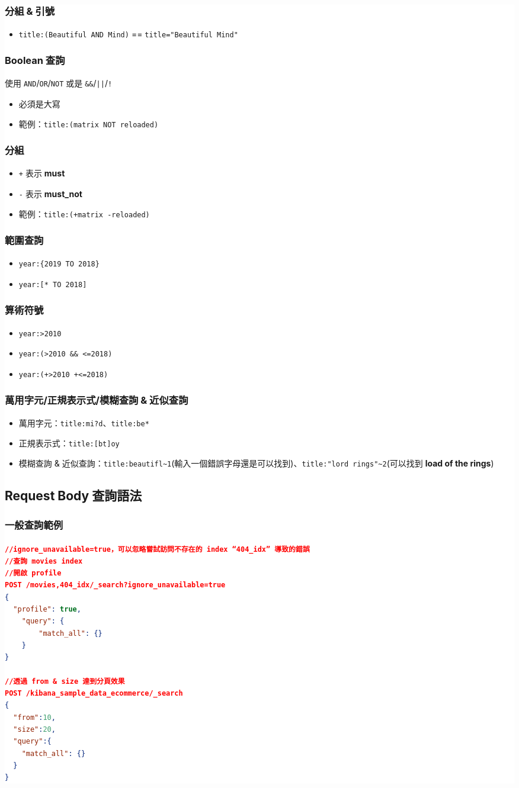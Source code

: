 ### 分組 & 引號

- `title:(Beautiful AND Mind)` == `title="Beautiful Mind"`

### Boolean 查詢

使用 `AND`/`OR`/`NOT` 或是 `&&`/`||`/`!`

- 必須是大寫

- 範例：`title:(matrix NOT reloaded)`

### 分組

- `+` 表示 **must**

- `-` 表示 **must_not**

- 範例：`title:(+matrix -reloaded)`

### 範圍查詢

- `year:{2019 TO 2018}`

- `year:[* TO 2018]`

### 算術符號

- `year:>2010`

- `year:(>2010 && <=2018)`

- `year:(+>2010 +<=2018)`

### 萬用字元/正規表示式/模糊查詢 & 近似查詢

- 萬用字元：`title:mi?d`、`title:be*`

- 正規表示式：`title:[bt]oy`

- 模糊查詢 & 近似查詢：`title:beautifl~1`(輸入一個錯誤字母還是可以找到)、`title:"lord rings"~2`(可以找到 **load of the rings**)


## Request Body 查詢語法

### 一般查詢範例

```json
//ignore_unavailable=true，可以忽略嘗試訪問不存在的 index “404_idx” 導致的錯誤
//查詢 movies index
//開啟 profile
POST /movies,404_idx/_search?ignore_unavailable=true
{
  "profile": true,
	"query": {
		"match_all": {}
	}
}

//透過 from & size 達到分頁效果
POST /kibana_sample_data_ecommerce/_search
{
  "from":10,
  "size":20,
  "query":{
    "match_all": {}
  }
}

```
